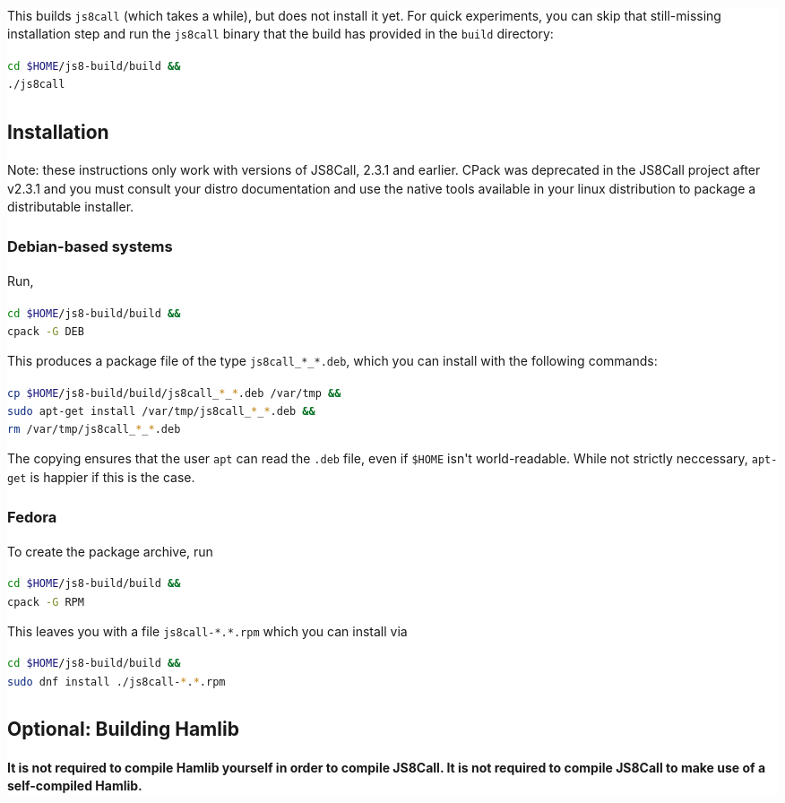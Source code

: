 This builds `js8call` (which takes a while), but does not install it yet.  For quick experiments, you can skip that still-missing installation step and run the `js8call` binary that the build has provided in the `build` directory:

```bash
cd $HOME/js8-build/build &&
./js8call
```


## Installation

Note: these instructions only work with versions of JS8Call, 2.3.1 and earlier. CPack was deprecated in the JS8Call project after v2.3.1 and you must consult your distro documentation and use the native tools available in your linux distribution to package a distributable installer.

### Debian-based systems

Run,

```bash
cd $HOME/js8-build/build &&
cpack -G DEB
```

This produces a package file of the type `js8call_*_*.deb`, which you can install with the following commands:

```bash
cp $HOME/js8-build/build/js8call_*_*.deb /var/tmp &&
sudo apt-get install /var/tmp/js8call_*_*.deb &&
rm /var/tmp/js8call_*_*.deb
```

The copying ensures that the user `apt` can read the `.deb` file, even if `$HOME` isn't world-readable.  While not strictly neccessary, `apt-get` is happier if this is the case.

### Fedora

To create the package archive, run

```bash
cd $HOME/js8-build/build &&
cpack -G RPM
```

This leaves you with a file `js8call-*.*.rpm` which you can install via

```bash
cd $HOME/js8-build/build &&
sudo dnf install ./js8call-*.*.rpm
```

## Optional: Building Hamlib

**It is not required to compile Hamlib yourself in order to compile JS8Call.  It is not required to compile JS8Call to make use of a self-compiled Hamlib.**
